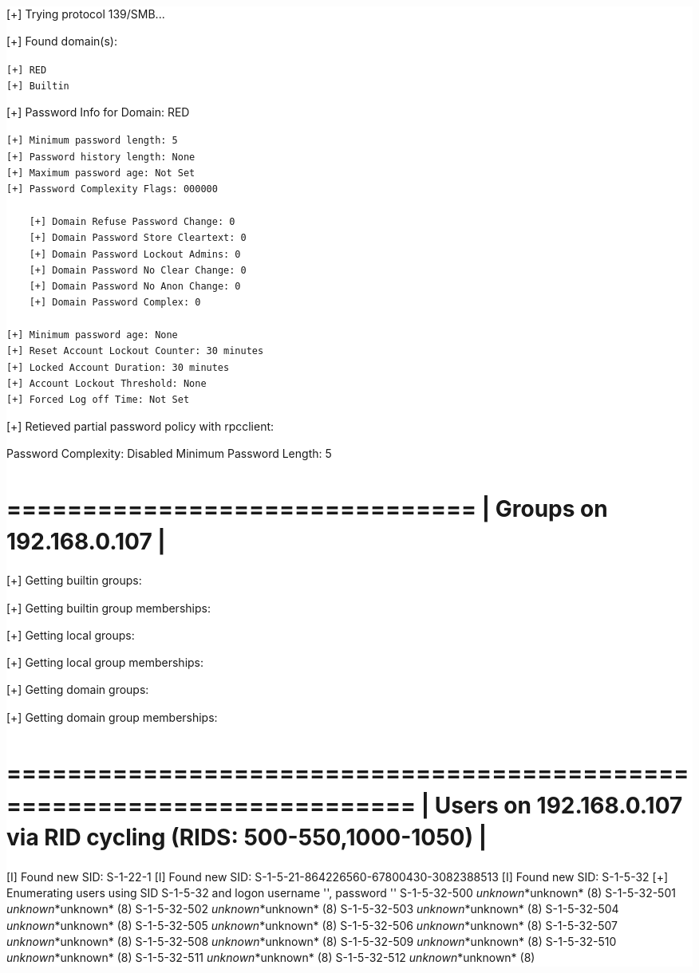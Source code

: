 [+] Trying protocol 139/SMB...

[+] Found domain(s):

	[+] RED
	[+] Builtin

[+] Password Info for Domain: RED

	[+] Minimum password length: 5
	[+] Password history length: None
	[+] Maximum password age: Not Set
	[+] Password Complexity Flags: 000000

		[+] Domain Refuse Password Change: 0
		[+] Domain Password Store Cleartext: 0
		[+] Domain Password Lockout Admins: 0
		[+] Domain Password No Clear Change: 0
		[+] Domain Password No Anon Change: 0
		[+] Domain Password Complex: 0

	[+] Minimum password age: None
	[+] Reset Account Lockout Counter: 30 minutes 
	[+] Locked Account Duration: 30 minutes 
	[+] Account Lockout Threshold: None
	[+] Forced Log off Time: Not Set


[+] Retieved partial password policy with rpcclient:

Password Complexity: Disabled
Minimum Password Length: 5


 =============================== 
|    Groups on 192.168.0.107    |
 =============================== 

[+] Getting builtin groups:

[+] Getting builtin group memberships:

[+] Getting local groups:

[+] Getting local group memberships:

[+] Getting domain groups:

[+] Getting domain group memberships:

 ======================================================================== 
|    Users on 192.168.0.107 via RID cycling (RIDS: 500-550,1000-1050)    |
 ======================================================================== 
[I] Found new SID: S-1-22-1
[I] Found new SID: S-1-5-21-864226560-67800430-3082388513
[I] Found new SID: S-1-5-32
[+] Enumerating users using SID S-1-5-32 and logon username '', password ''
S-1-5-32-500 *unknown*\*unknown* (8)
S-1-5-32-501 *unknown*\*unknown* (8)
S-1-5-32-502 *unknown*\*unknown* (8)
S-1-5-32-503 *unknown*\*unknown* (8)
S-1-5-32-504 *unknown*\*unknown* (8)
S-1-5-32-505 *unknown*\*unknown* (8)
S-1-5-32-506 *unknown*\*unknown* (8)
S-1-5-32-507 *unknown*\*unknown* (8)
S-1-5-32-508 *unknown*\*unknown* (8)
S-1-5-32-509 *unknown*\*unknown* (8)
S-1-5-32-510 *unknown*\*unknown* (8)
S-1-5-32-511 *unknown*\*unknown* (8)
S-1-5-32-512 *unknown*\*unknown* (8)